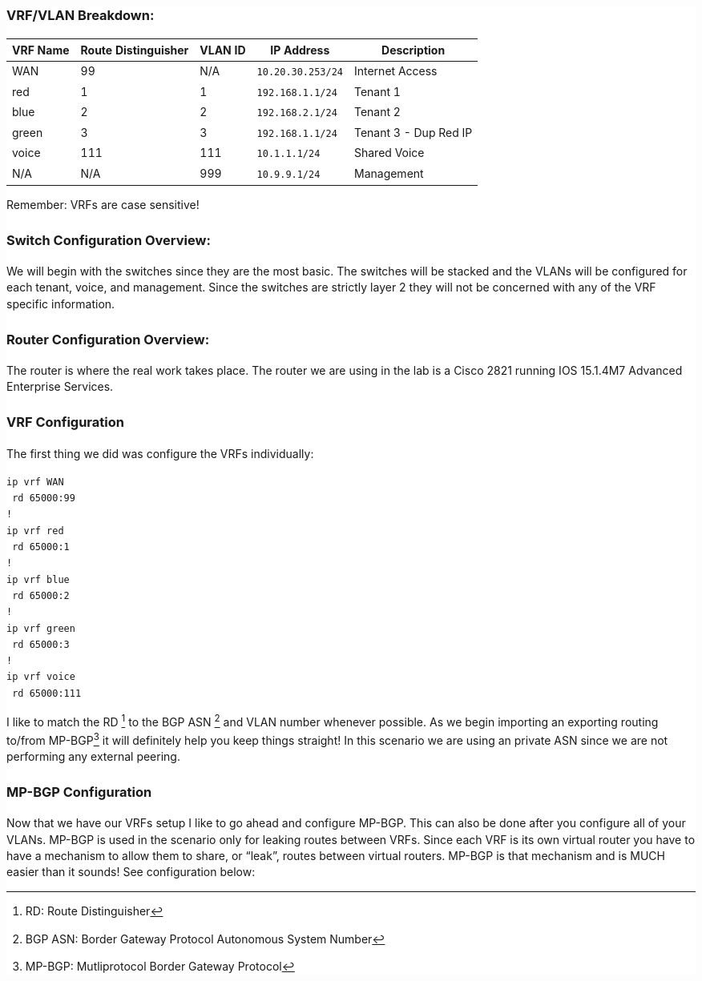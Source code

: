### VRF/VLAN Breakdown:

VRF Name | Route Distinguisher | VLAN ID | IP Address      | Description
-------- | ------------------- | ------- | --------------- | -----------
WAN	     | 99                  | N/A     | ```10.20.30.253/24``` | Internet Access
red      | 1                   | 1       | ```192.168.1.1/24```  | Tenant 1
blue     | 2                   | 2       | ```192.168.2.1/24```  | Tenant 2
green    | 3                   | 3       | ```192.168.1.1/24```  | Tenant 3 - Dup Red IP
voice    | 111                 | 111     | ```10.1.1.1/24```     | Shared Voice
N/A      | N/A                 | 999     | ```10.9.9.1/24```     | Management

Remember: VRFs are case sensitive!

### Switch Configuration Overview:

We will begin with the switches since they are the most basic. The switches will be stacked and the VLANs will be configured for each tenant, voice, and management. Since the switches are strictly layer 2 they will not be concerned with any of the VRF specific information.

### Router Configuration Overview:

The router is where the real work takes place. The router we are using in the lab is a Cisco 2821 running IOS 15.1.4M7 Advanced Enterprise Services.

### VRF Configuration

The first thing we did was configure the VRFs individually:

    ip vrf WAN
     rd 65000:99
    !
    ip vrf red
     rd 65000:1
    !
    ip vrf blue
     rd 65000:2
    !
    ip vrf green
     rd 65000:3
    !
    ip vrf voice
     rd 65000:111

I like to match the RD [^4] to the BGP ASN [^5] and VLAN number whenever possible. As we begin importing an exporting routing to/from MP-BGP[^6] it will definitely help you keep things straight! In this scenario we are using an private ASN since we are not performing any external peering.

### MP-BGP Configuration

Now that we have our VRFs setup I like to go ahead and configure MP-BGP. This can also be done after you configure all of your VLANs. MP-BGP is used in the scenario only for leaking routes between VRFs. Since each VRF is its own virtual router you have to have a mechanism to allow them to share, or “leak”, routes between virtual routers. MP-BGP is that mechanism and is MUCH easier than it sounds! See configuration below:


[^1]: ISR: Integrated Services Router
[^2]: VRF: Virtual Routing & Forwarding
[^3]: PoC: Proof of Concept
[^4]: RD: Route Distinguisher
[^5]: BGP ASN: Border Gateway Protocol Autonomous System Number
[^6]: MP-BGP: Mutliprotocol Border Gateway Protocol